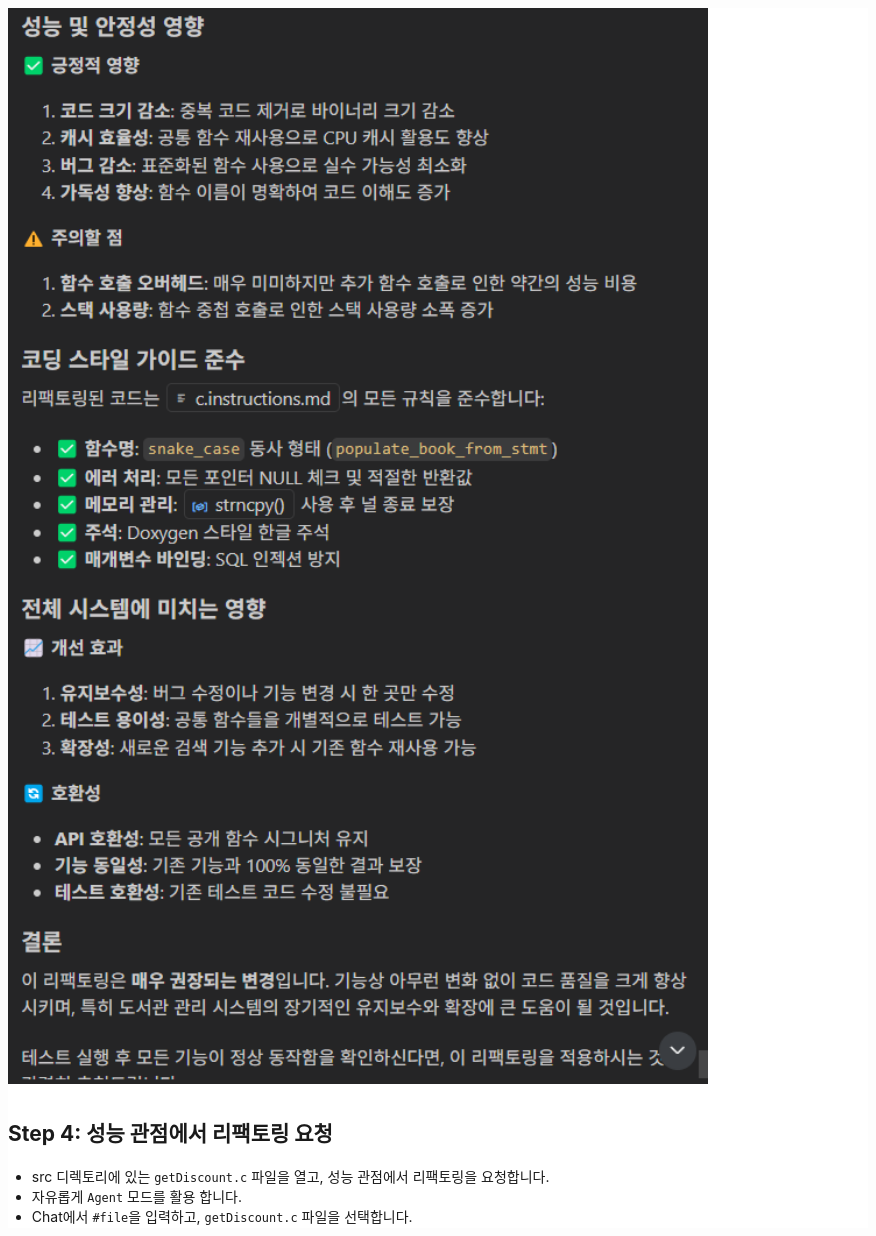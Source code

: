   <img src="img/11.png" width="700"> <br> 

## Step 4: 성능 관점에서 리팩토링 요청
- src 디렉토리에 있는 `getDiscount.c` 파일을 열고, 성능 관점에서 리팩토링을 요청합니다. <br>
- 자유롭게 `Agent` 모드를 활용 합니다. <br>
- Chat에서 `#file`을 입력하고, `getDiscount.c` 파일을 선택합니다. <br>
